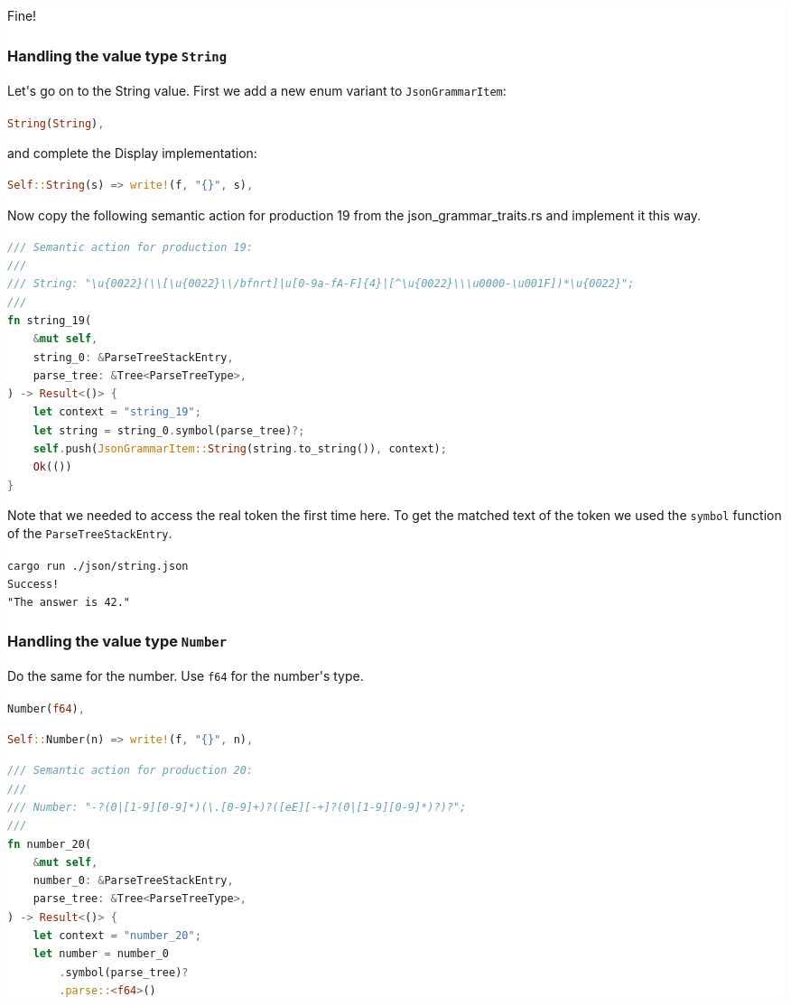 Fine!

### Handling the value type `String`

Let's go on to the String value. First we add a new enum variant to `JsonGrammarItem`:

```rust
String(String),
```

and complete the Display implementation:

```rust
Self::String(s) => write!(f, "{}", s),
```

Now copy the following semantic action for production 19 from the json_grammar_traits.rs and implement it this way.

```rust
/// Semantic action for production 19:
///
/// String: "\u{0022}(\\[\u{0022}\\/bfnrt]|u[0-9a-fA-F]{4}|[^\u{0022}\\\u0000-\u001F])*\u{0022}";
///
fn string_19(
    &mut self,
    string_0: &ParseTreeStackEntry,
    parse_tree: &Tree<ParseTreeType>,
) -> Result<()> {
    let context = "string_19";
    let string = string_0.symbol(parse_tree)?;
    self.push(JsonGrammarItem::String(string.to_string()), context);
    Ok(())
}
```

Note that we needed to access the real token the first time here. To get the matched text of the token we used the `symbol` function of the `ParseTreeStackEntry`.

```shell
cargo run ./json/string.json
Success!
"The answer is 42."
```

### Handling the value type `Number`

Do the same for the number. Use `f64` for the number's type.

```rust
Number(f64),
```

```rust
Self::Number(n) => write!(f, "{}", n),
```

```rust
/// Semantic action for production 20:
///
/// Number: "-?(0|[1-9][0-9]*)(\.[0-9]+)?([eE][-+]?(0|[1-9][0-9]*)?)?";
///
fn number_20(
    &mut self,
    number_0: &ParseTreeStackEntry,
    parse_tree: &Tree<ParseTreeType>,
) -> Result<()> {
    let context = "number_20";
    let number = number_0
        .symbol(parse_tree)?
        .parse::<f64>()
```
